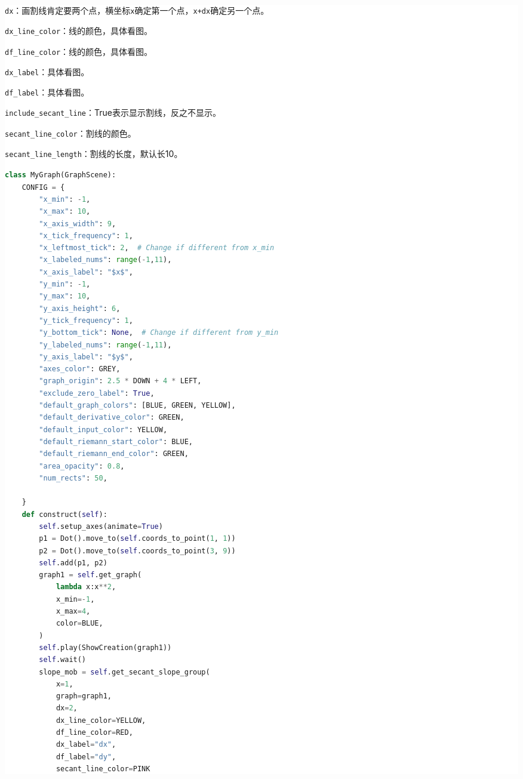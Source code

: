 `dx`：画割线肯定要两个点，横坐标`x`确定第一个点，`x+dx`确定另一个点。

`dx_line_color`：线的颜色，具体看图。

`df_line_color`：线的颜色，具体看图。

`dx_label`：具体看图。

`df_label`：具体看图。

`include_secant_line`：True表示显示割线，反之不显示。

`secant_line_color`：割线的颜色。

`secant_line_length`：割线的长度，默认长10。

```python
class MyGraph(GraphScene):
    CONFIG = {
        "x_min": -1,
        "x_max": 10,
        "x_axis_width": 9,
        "x_tick_frequency": 1,
        "x_leftmost_tick": 2,  # Change if different from x_min
        "x_labeled_nums": range(-1,11),
        "x_axis_label": "$x$",
        "y_min": -1,
        "y_max": 10,
        "y_axis_height": 6,
        "y_tick_frequency": 1,
        "y_bottom_tick": None,  # Change if different from y_min
        "y_labeled_nums": range(-1,11),
        "y_axis_label": "$y$",
        "axes_color": GREY,
        "graph_origin": 2.5 * DOWN + 4 * LEFT,
        "exclude_zero_label": True,
        "default_graph_colors": [BLUE, GREEN, YELLOW],
        "default_derivative_color": GREEN,
        "default_input_color": YELLOW,
        "default_riemann_start_color": BLUE,
        "default_riemann_end_color": GREEN,
        "area_opacity": 0.8,
        "num_rects": 50,

    }
    def construct(self):
        self.setup_axes(animate=True)
        p1 = Dot().move_to(self.coords_to_point(1, 1))
        p2 = Dot().move_to(self.coords_to_point(3, 9))
        self.add(p1, p2)
        graph1 = self.get_graph(
            lambda x:x**2,
            x_min=-1,
            x_max=4,
            color=BLUE,
        )
        self.play(ShowCreation(graph1))
        self.wait()
        slope_mob = self.get_secant_slope_group(
            x=1,
            graph=graph1,
            dx=2,
            dx_line_color=YELLOW,
            df_line_color=RED,
            dx_label="dx",
            df_label="dy",
            secant_line_color=PINK
```